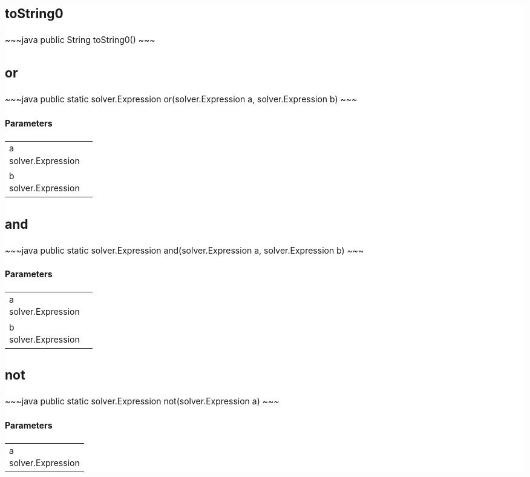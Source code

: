 </table>
<h2><a class="anchor" name="toString0"></a>toString0</h2>
<div markdown="1">
~~~java
public String toString0()
~~~
</div>
<h2><a class="anchor" name="or"></a>or</h2>
<div markdown="1">
~~~java
public static solver.Expression or(solver.Expression a, solver.Expression b)
~~~
</div>
<h4>Parameters</h4>
<table class="parameters">
<tbody>
<tr>
<td>
a<br/><span class="paramtype">solver.Expression</span></td>
<td>
</td>
</tr>
<tr>
<td>
b<br/><span class="paramtype">solver.Expression</span></td>
<td>
</td>
</tr>
</tbody>
</table>
<h2><a class="anchor" name="and"></a>and</h2>
<div markdown="1">
~~~java
public static solver.Expression and(solver.Expression a, solver.Expression b)
~~~
</div>
<h4>Parameters</h4>
<table class="parameters">
<tbody>
<tr>
<td>
a<br/><span class="paramtype">solver.Expression</span></td>
<td>
</td>
</tr>
<tr>
<td>
b<br/><span class="paramtype">solver.Expression</span></td>
<td>
</td>
</tr>
</tbody>
</table>
<h2><a class="anchor" name="not"></a>not</h2>
<div markdown="1">
~~~java
public static solver.Expression not(solver.Expression a)
~~~
</div>
<h4>Parameters</h4>
<table class="parameters">
<tbody>
<tr>
<td>
a<br/><span class="paramtype">solver.Expression</span></td>